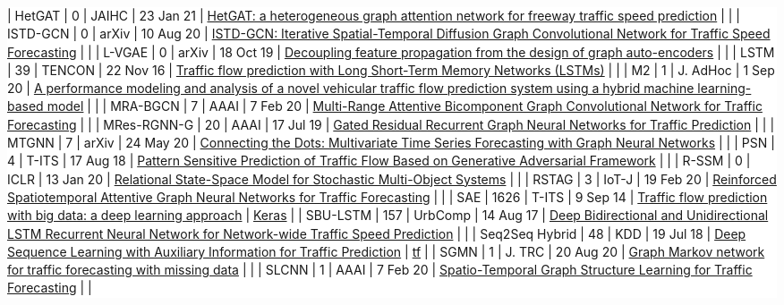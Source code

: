 |     HetGAT     |     0     |        JAIHC        |    23 Jan 21   | [HetGAT: a heterogeneous graph attention network for freeway traffic speed prediction](https://link.springer.com/article/10.1007/s12652-020-02807-0)                                                                            | []()                                                       |
|    ISTD-GCN    |     0     |        arXiv        |    10 Aug 20   | [ISTD-GCN: Iterative Spatial-Temporal Diffusion Graph Convolutional Network for Traffic Speed Forecasting](https://arxiv.org/abs/2008.03970)                                                                                           | []()                                                       |
|     L-VGAE     |     0     |        arXiv        |    18 Oct 19   | [Decoupling feature propagation from the design of graph auto-encoders](https://arxiv.org/abs/1910.08589)                                                                                                                              | []()                                                       |
|      LSTM      |     39    |        TENCON       |    22 Nov 16   | [Traffic flow prediction with Long Short-Term Memory Networks (LSTMs)](https://ieeexplore.ieee.org/abstract/document/7848593)                                                                                                          | []()                                                       |
|       M2       |     1     |       J. AdHoc      |    1 Sep 20    | [A performance modeling and analysis of a novel vehicular traffic flow prediction system using a hybrid machine learning-based model](https://www.sciencedirect.com/science/article/abs/pii/S1570870520301803)                         | []()                                                       |
|    MRA-BGCN    |     7     |         AAAI        |    7 Feb 20    | [Multi-Range Attentive Bicomponent Graph Convolutional Network for Traffic Forecasting](https://aaai.org/ojs/index.php/AAAI/article/view/5758/5614)                                                                                    | []()                                                       |
|   MRes-RGNN-G  |     20    |         AAAI        |    17 Jul 19   | [Gated Residual Recurrent Graph Neural Networks for Traffic Prediction](https://www.aaai.org/ojs/index.php/AAAI/article/view/3821)                                                                                                     | []()                                                       |
|      MTGNN     |     7     |        arXiv        |    24 May 20   | [Connecting the Dots: Multivariate Time Series Forecasting with Graph Neural Networks](https://arxiv.org/abs/2005.11650)                                                                                                               | []()                                                       |
|       PSN      |     4     |        T-ITS        |    17 Aug 18   | [Pattern Sensitive Prediction of Traffic Flow Based on Generative Adversarial Framework](https://ieeexplore.ieee.org/document/8438991)                                                                                                 | []()                                                       |
|      R-SSM     |     0     |         ICLR        |    13 Jan 20   | [Relational State-Space Model for Stochastic Multi-Object Systems](https://arxiv.org/abs/2001.04050)                                                                                                                                   | []()                                                       |
|      RSTAG     |     3     |        IoT-J        |    19 Feb 20   | [Reinforced Spatiotemporal Attentive Graph Neural Networks for Traffic Forecasting](https://ieeexplore.ieee.org/abstract/document/9003261)                                                                                             | []()                                                       |
|       SAE      |    1626   |        T-ITS        |    9 Sep 14    | [Traffic flow prediction with big data: a deep learning approach](https://ieeexplore.ieee.org/stamp/stamp.jsp?arnumber=6894591&casa_token=5sdFl519NNoAAAAA:iBT5EdQxzJPUr_Ljh3nT1nM83jCux71OKcG7RUrctrMi1sgPb49Sb1GLU_CGZ9AA92w9y-B-vg) | [Keras](https://github.com/xiaochus/TrafficFlowPrediction) |
|    SBU-LSTM    |    157    |       UrbComp       |    14 Aug 17   | [Deep Bidirectional and Unidirectional LSTM Recurrent Neural Network for Network-wide Traffic Speed Prediction](https://arxiv.org/abs/1801.02143)                                                                                      | []()                                                       |
| Seq2Seq Hybrid |     48    |         KDD         |    19 Jul 18   | [Deep Sequence Learning with Auxiliary Information for Traffic Prediction](https://dl.acm.org/doi/10.1145/3219819.3219895)                                                                                                             | [tf](https://github.com/JingqingZ/BaiduTraffic)            |
|      SGMN      |     1     |        J. TRC       |    20 Aug 20   | [Graph Markov network for traffic forecasting with missing data](https://www.sciencedirect.com/science/article/pii/S0968090X20305866)                                                                                                  | []()                                                       |
|      SLCNN     |     1     |         AAAI        |    7 Feb 20    | [Spatio-Temporal Graph Structure Learning for Traffic Forecasting](https://aaai.org/ojs/index.php/AAAI/article/view/5470/5326)                                                                                                         | []()                                                       |